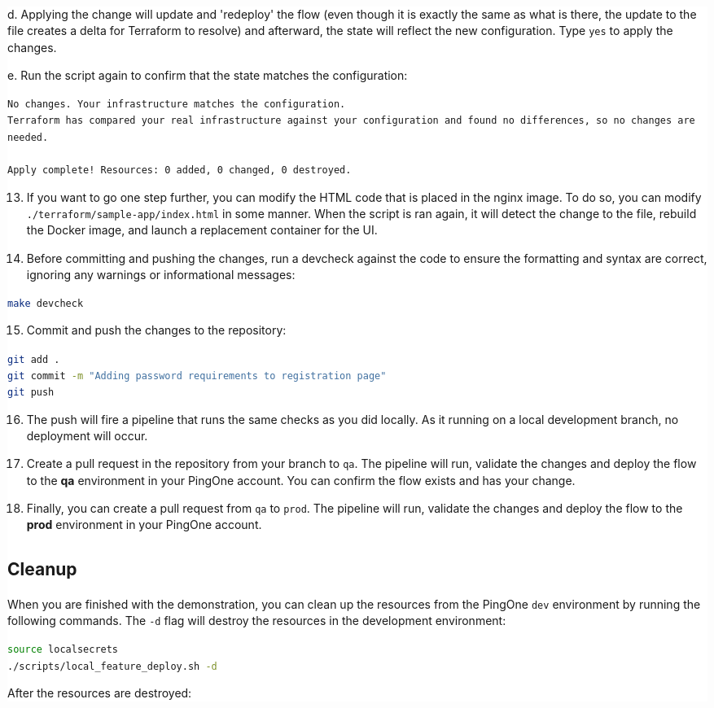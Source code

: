   d. Applying the change will update and 'redeploy' the flow (even though it is exactly the same as what is there, the update to the file creates a delta for Terraform to resolve) and afterward, the state will reflect the new configuration. Type `yes` to apply the changes.

  e. Run the script again to confirm that the state matches the configuration:

```bash
No changes. Your infrastructure matches the configuration.
Terraform has compared your real infrastructure against your configuration and found no differences, so no changes are
needed.

Apply complete! Resources: 0 added, 0 changed, 0 destroyed.
```

13. If you want to go one step further, you can modify the HTML code that is placed in the nginx image. To do so, you can modify `./terraform/sample-app/index.html` in some manner.  When the script is ran again, it will detect the change to the file, rebuild the Docker image, and launch a replacement container for the UI.

14. Before committing and pushing the changes, run a devcheck against the code to ensure the formatting and syntax are correct, ignoring any warnings or informational messages:

```bash
make devcheck
```

15. Commit and push the changes to the repository:

```bash
git add .
git commit -m "Adding password requirements to registration page"
git push
```

16. The push will fire a pipeline that runs the same checks as you did locally. As it running on a local development branch, no deployment will occur.

17. Create a pull request in the repository from your branch to `qa`.  The pipeline will run, validate the changes and deploy the flow to the **qa** environment in your PingOne account.  You can confirm the flow exists and has your change.

18. Finally, you can create a pull request from `qa` to `prod`.  The pipeline will run, validate the changes and deploy the flow to the **prod** environment in your PingOne account.

## Cleanup

When you are finished with the demonstration, you can clean up the resources from the PingOne `dev` environment by running the following commands.  The `-d` flag will destroy the resources in the development environment:

```bash
source localsecrets
./scripts/local_feature_deploy.sh -d
```

After the resources are destroyed:
